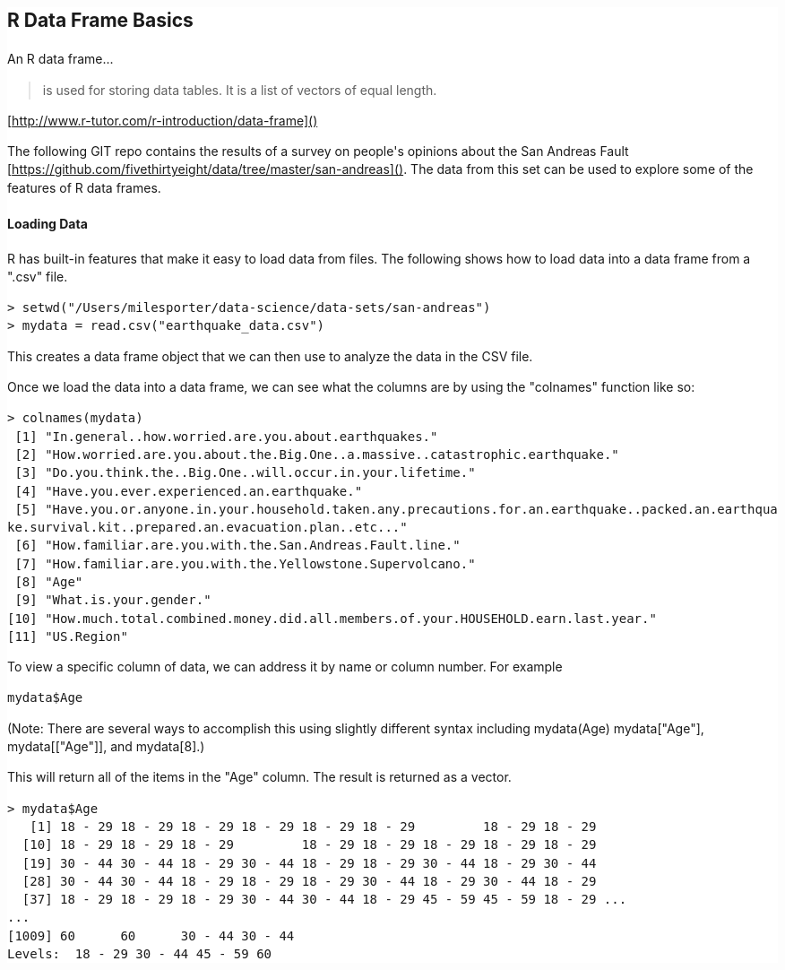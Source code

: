 ## R Data Frame Basics

An R data frame...
> is used for storing data tables. It is a list of vectors of equal length.

[http://www.r-tutor.com/r-introduction/data-frame]()

The following GIT repo contains the results of a survey on people's opinions about the San Andreas Fault [https://github.com/fivethirtyeight/data/tree/master/san-andreas]().  The data from this set can be used to explore some of the features of R data frames.

#### Loading Data

R has built-in features that make it easy to load data from files.  The following shows how to load data into a data frame from a ".csv" file.

<pre>
> setwd("/Users/milesporter/data-science/data-sets/san-andreas")
> mydata = read.csv("earthquake_data.csv")
</pre>

This creates a data frame object that we can then use to analyze the data in the CSV file.

Once we load the data into a data frame, we can see what the columns are by using the "colnames" function like so:

<pre>
> colnames(mydata)
 [1] "In.general..how.worried.are.you.about.earthquakes."                                                                                                  
 [2] "How.worried.are.you.about.the.Big.One..a.massive..catastrophic.earthquake."                                                                          
 [3] "Do.you.think.the..Big.One..will.occur.in.your.lifetime."                                                                                             
 [4] "Have.you.ever.experienced.an.earthquake."                                                                                                            
 [5] "Have.you.or.anyone.in.your.household.taken.any.precautions.for.an.earthquake..packed.an.earthquake.survival.kit..prepared.an.evacuation.plan..etc..."
 [6] "How.familiar.are.you.with.the.San.Andreas.Fault.line."                                                                                               
 [7] "How.familiar.are.you.with.the.Yellowstone.Supervolcano."                                                                                             
 [8] "Age"                                                                                                                                                 
 [9] "What.is.your.gender."                                                                                                                                
[10] "How.much.total.combined.money.did.all.members.of.your.HOUSEHOLD.earn.last.year."                                                                     
[11] "US.Region" 
</pre>

To view a specific column of data, we can address it by name or column number.  For example

<pre>
mydata$Age
</pre>

(Note:  There are several ways to accomplish this using slightly different syntax including mydata(Age) mydata["Age"], mydata[["Age"]], and mydata[8].)

This will return all of the items in the "Age" column.  The result is returned as a vector.  

<pre>
> mydata$Age
   [1] 18 - 29 18 - 29 18 - 29 18 - 29 18 - 29 18 - 29         18 - 29 18 - 29
  [10] 18 - 29 18 - 29 18 - 29         18 - 29 18 - 29 18 - 29 18 - 29 18 - 29
  [19] 30 - 44 30 - 44 18 - 29 30 - 44 18 - 29 18 - 29 30 - 44 18 - 29 30 - 44
  [28] 30 - 44 30 - 44 18 - 29 18 - 29 18 - 29 30 - 44 18 - 29 30 - 44 18 - 29
  [37] 18 - 29 18 - 29 18 - 29 30 - 44 30 - 44 18 - 29 45 - 59 45 - 59 18 - 29 ...
...
[1009] 60      60      30 - 44 30 - 44
Levels:  18 - 29 30 - 44 45 - 59 60
</pre>

